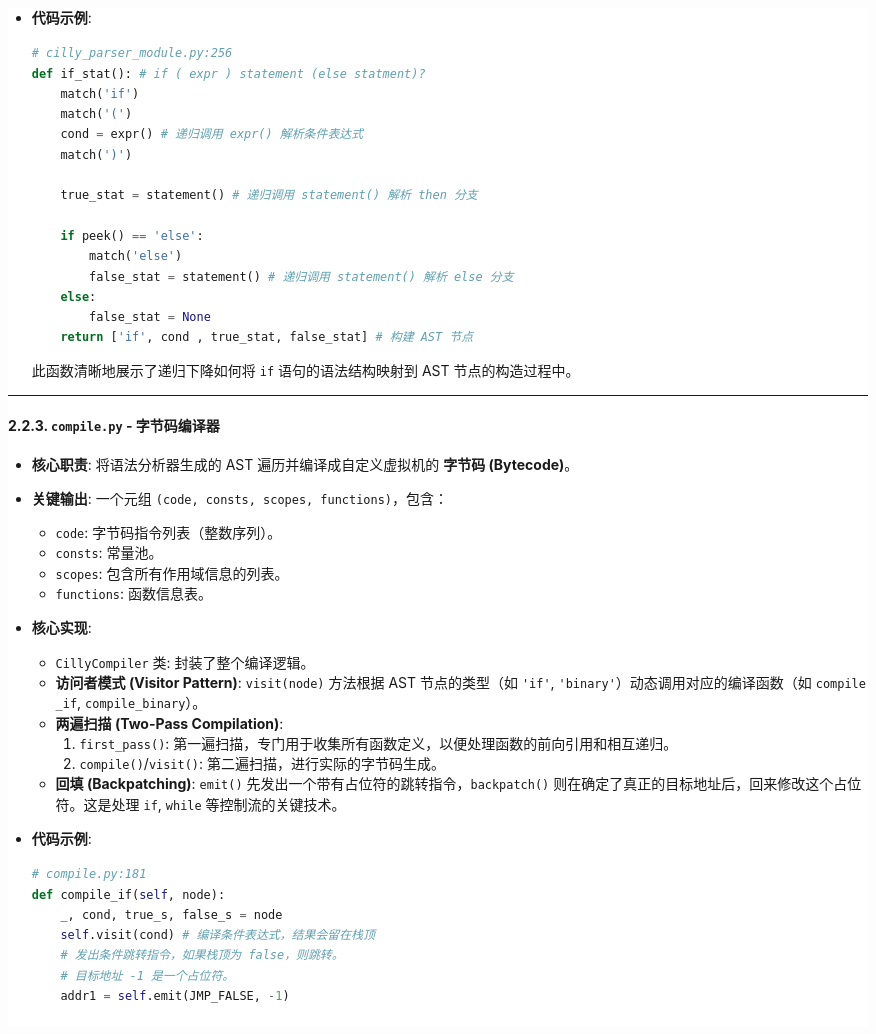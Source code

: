 *   **代码示例**:
    ```python
    # cilly_parser_module.py:256
    def if_stat(): # if ( expr ) statement (else statment)?
        match('if')
        match('(')
        cond = expr() # 递归调用 expr() 解析条件表达式
        match(')')
        
        true_stat = statement() # 递归调用 statement() 解析 then 分支
        
        if peek() == 'else':
            match('else')
            false_stat = statement() # 递归调用 statement() 解析 else 分支
        else:
            false_stat = None
        return ['if', cond , true_stat, false_stat] # 构建 AST 节点
    ```
    此函数清晰地展示了递归下降如何将 `if` 语句的语法结构映射到 AST 节点的构造过程中。

---

#### 2.2.3. `compile.py` - 字节码编译器

*   **核心职责**: 将语法分析器生成的 AST 遍历并编译成自定义虚拟机的 **字节码 (Bytecode)**。
*   **关键输出**: 一个元组 `(code, consts, scopes, functions)`，包含：
    *   `code`: 字节码指令列表（整数序列）。
    *   `consts`: 常量池。
    *   `scopes`: 包含所有作用域信息的列表。
    *   `functions`: 函数信息表。
*   **核心实现**:
    *   `CillyCompiler` 类: 封装了整个编译逻辑。
    *   **访问者模式 (Visitor Pattern)**: `visit(node)` 方法根据 AST 节点的类型（如 `'if'`, `'binary'`）动态调用对应的编译函数（如 `compile_if`, `compile_binary`）。
    *   **两遍扫描 (Two-Pass Compilation)**:
        1.  `first_pass()`: 第一遍扫描，专门用于收集所有函数定义，以便处理函数的前向引用和相互递归。
        2.  `compile()`/`visit()`: 第二遍扫描，进行实际的字节码生成。
    *   **回填 (Backpatching)**: `emit()` 先发出一个带有占位符的跳转指令，`backpatch()` 则在确定了真正的目标地址后，回来修改这个占位符。这是处理 `if`, `while` 等控制流的关键技术。

*   **代码示例**:
    ```python
    # compile.py:181
    def compile_if(self, node):
        _, cond, true_s, false_s = node
        self.visit(cond) # 编译条件表达式，结果会留在栈顶
        # 发出条件跳转指令，如果栈顶为 false，则跳转。
        # 目标地址 -1 是一个占位符。
        addr1 = self.emit(JMP_FALSE, -1) 
        